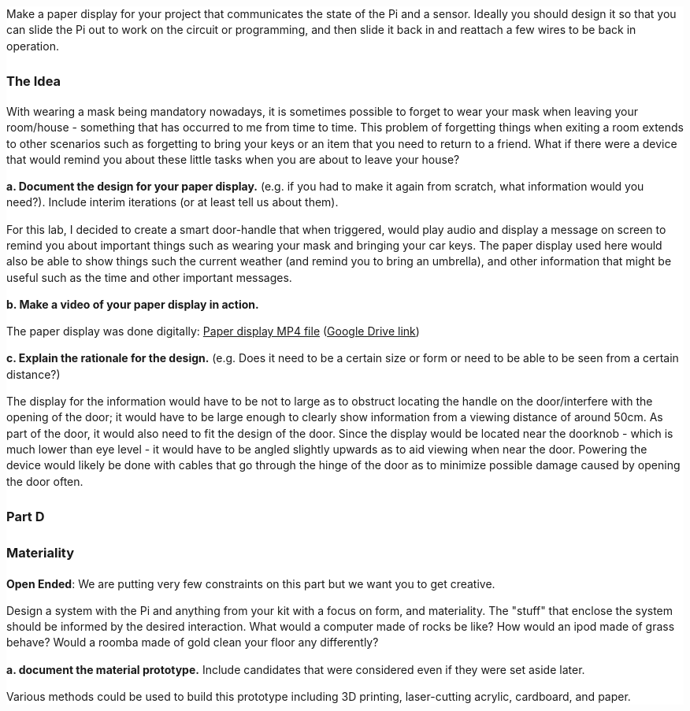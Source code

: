 
Make a paper display for your project that communicates the state of the Pi and a sensor. Ideally you should design it so that you can slide the Pi out to work on the circuit or programming, and then slide it back in and reattach a few wires to be back in operation.
 
### The Idea

With wearing a mask being mandatory nowadays, it is sometimes possible to forget to wear your mask when leaving your room/house - something that has occurred to me from time to time. This problem of forgetting things when exiting a room extends to other scenarios such as forgetting to bring your keys or an item that you need to return to a friend. What if there were a device that would remind you about these little tasks when you are about to leave your house? 
 
**a. Document the design for your paper display.** (e.g. if you had to make it again from scratch, what information would you need?). Include interim iterations (or at least tell us about them).

For this lab, I decided to create a smart door-handle that when triggered, would play audio and display a message on screen to remind you about important things such as wearing your mask and bringing your car keys. The paper display used here would also be able to show things such the current weather (and remind you to bring an umbrella), and other information that might be useful such as the time and other important messages.

**b. Make a video of your paper display in action.**

The paper display was done digitally:
[Paper display MP4 file](https://github.com/juicetinliu/Interactive-Lab-Hub/blob/Spring2021/Lab%204/Part%201%20paper%20prototype.mov)
([Google Drive link](https://drive.google.com/file/d/1vas8jqVqImGVCqRtZSmfGO-BE-04_eNV/view?usp=sharing))

**c. Explain the rationale for the design.** (e.g. Does it need to be a certain size or form or need to be able to be seen from a certain distance?)

The display for the information would have to be not to large as to obstruct locating the handle on the door/interfere with the opening of the door; it would have to be large enough to clearly show information from a viewing distance of around 50cm. As part of the door, it would also need to fit the design of the door. Since the display would be located near the doorknob - which is much lower than eye level - it would have to be angled slightly upwards as to aid viewing when near the door. Powering the device would likely be done with cables that go through the hinge of the door as to minimize possible damage caused by opening the door often. 

### Part D
### Materiality

**Open Ended**: We are putting very few constraints on this part but we want you to get creative.

Design a system with the Pi and anything from your kit with a focus on form, and materiality. The "stuff" that enclose the system should be informed by the desired interaction. What would a computer made of rocks be like? How would an ipod made of grass behave? Would a roomba made of gold clean your floor any differently?

**a. document the material prototype.** Include candidates that were considered even if they were set aside later.

Various methods could be used to build this prototype including 3D printing, laser-cutting acrylic, cardboard, and paper.

